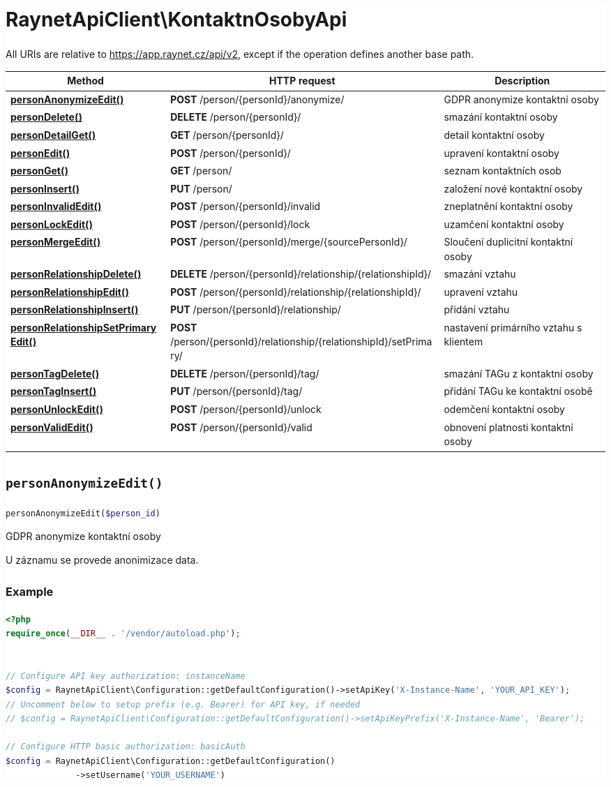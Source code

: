# RaynetApiClient\KontaktnOsobyApi

All URIs are relative to https://app.raynet.cz/api/v2, except if the operation defines another base path.

| Method | HTTP request | Description |
| ------------- | ------------- | ------------- |
| [**personAnonymizeEdit()**](KontaktnOsobyApi.md#personAnonymizeEdit) | **POST** /person/{personId}/anonymize/ | GDPR anonymize kontaktní osoby |
| [**personDelete()**](KontaktnOsobyApi.md#personDelete) | **DELETE** /person/{personId}/ | smazání kontaktní osoby |
| [**personDetailGet()**](KontaktnOsobyApi.md#personDetailGet) | **GET** /person/{personId}/ | detail kontaktní osoby |
| [**personEdit()**](KontaktnOsobyApi.md#personEdit) | **POST** /person/{personId}/ | upravení kontaktní osoby |
| [**personGet()**](KontaktnOsobyApi.md#personGet) | **GET** /person/ | seznam kontaktních osob |
| [**personInsert()**](KontaktnOsobyApi.md#personInsert) | **PUT** /person/ | založení nové kontaktní osoby |
| [**personInvalidEdit()**](KontaktnOsobyApi.md#personInvalidEdit) | **POST** /person/{personId}/invalid | zneplatnění kontaktní osoby |
| [**personLockEdit()**](KontaktnOsobyApi.md#personLockEdit) | **POST** /person/{personId}/lock | uzamčení kontaktní osoby |
| [**personMergeEdit()**](KontaktnOsobyApi.md#personMergeEdit) | **POST** /person/{personId}/merge/{sourcePersonId}/ | Sloučení duplicitní kontaktní osoby |
| [**personRelationshipDelete()**](KontaktnOsobyApi.md#personRelationshipDelete) | **DELETE** /person/{personId}/relationship/{relationshipId}/ | smazání vztahu |
| [**personRelationshipEdit()**](KontaktnOsobyApi.md#personRelationshipEdit) | **POST** /person/{personId}/relationship/{relationshipId}/ | upravení vztahu |
| [**personRelationshipInsert()**](KontaktnOsobyApi.md#personRelationshipInsert) | **PUT** /person/{personId}/relationship/ | přidání vztahu |
| [**personRelationshipSetPrimaryEdit()**](KontaktnOsobyApi.md#personRelationshipSetPrimaryEdit) | **POST** /person/{personId}/relationship/{relationshipId}/setPrimary/ | nastavení primárního vztahu s klientem |
| [**personTagDelete()**](KontaktnOsobyApi.md#personTagDelete) | **DELETE** /person/{personId}/tag/ | smazání TAGu z kontaktní osoby |
| [**personTagInsert()**](KontaktnOsobyApi.md#personTagInsert) | **PUT** /person/{personId}/tag/ | přidání TAGu ke kontaktní osobě |
| [**personUnlockEdit()**](KontaktnOsobyApi.md#personUnlockEdit) | **POST** /person/{personId}/unlock | odemčení kontaktní osoby |
| [**personValidEdit()**](KontaktnOsobyApi.md#personValidEdit) | **POST** /person/{personId}/valid | obnovení platnosti kontaktní osoby |


## `personAnonymizeEdit()`

```php
personAnonymizeEdit($person_id)
```

GDPR anonymize kontaktní osoby

U záznamu se provede anonimizace data.

### Example

```php
<?php
require_once(__DIR__ . '/vendor/autoload.php');


// Configure API key authorization: instanceName
$config = RaynetApiClient\Configuration::getDefaultConfiguration()->setApiKey('X-Instance-Name', 'YOUR_API_KEY');
// Uncomment below to setup prefix (e.g. Bearer) for API key, if needed
// $config = RaynetApiClient\Configuration::getDefaultConfiguration()->setApiKeyPrefix('X-Instance-Name', 'Bearer');

// Configure HTTP basic authorization: basicAuth
$config = RaynetApiClient\Configuration::getDefaultConfiguration()
              ->setUsername('YOUR_USERNAME')
```
